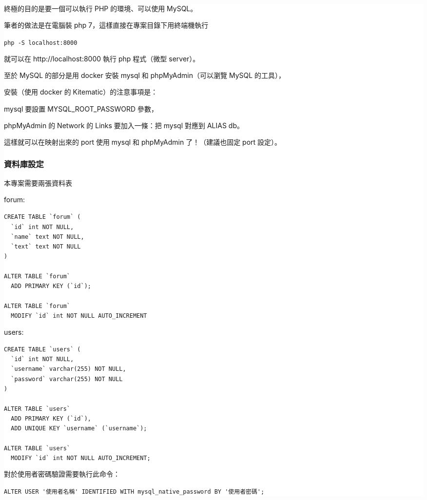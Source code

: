 終極的目的是要一個可以執行 PHP 的環境、可以使用 MySQL。

筆者的做法是在電腦裝 php 7，這樣直接在專案目錄下用終端機執行

```
php -S localhost:8000
```

就可以在 http://localhost:8000 執行 php 程式（微型 server）。

至於 MySQL 的部分是用 docker 安裝 mysql 和 phpMyAdmin（可以瀏覽 MySQL 的工具），

安裝（使用 docker 的 Kitematic）的注意事項是：

mysql 要設置 MYSQL_ROOT_PASSWORD 參數，

phpMyAdmin 的 Network 的 Links 要加入一條：把 mysql 對應到 ALIAS db。

這樣就可以在映射出來的 port 使用 mysql 和 phpMyAdmin 了！（建議也固定 port 設定）。

### 資料庫設定

本專案需要兩張資料表

forum:
```
CREATE TABLE `forum` (
  `id` int NOT NULL,
  `name` text NOT NULL,
  `text` text NOT NULL
)

ALTER TABLE `forum`
  ADD PRIMARY KEY (`id`);

ALTER TABLE `forum`
  MODIFY `id` int NOT NULL AUTO_INCREMENT
```

users:
```
CREATE TABLE `users` (
  `id` int NOT NULL,
  `username` varchar(255) NOT NULL,
  `password` varchar(255) NOT NULL
)

ALTER TABLE `users`
  ADD PRIMARY KEY (`id`),
  ADD UNIQUE KEY `username` (`username`);

ALTER TABLE `users`
  MODIFY `id` int NOT NULL AUTO_INCREMENT;
```

對於使用者密碼驗證需要執行此命令：
```
ALTER USER '使用者名稱' IDENTIFIED WITH mysql_native_password BY '使用者密碼';
```
